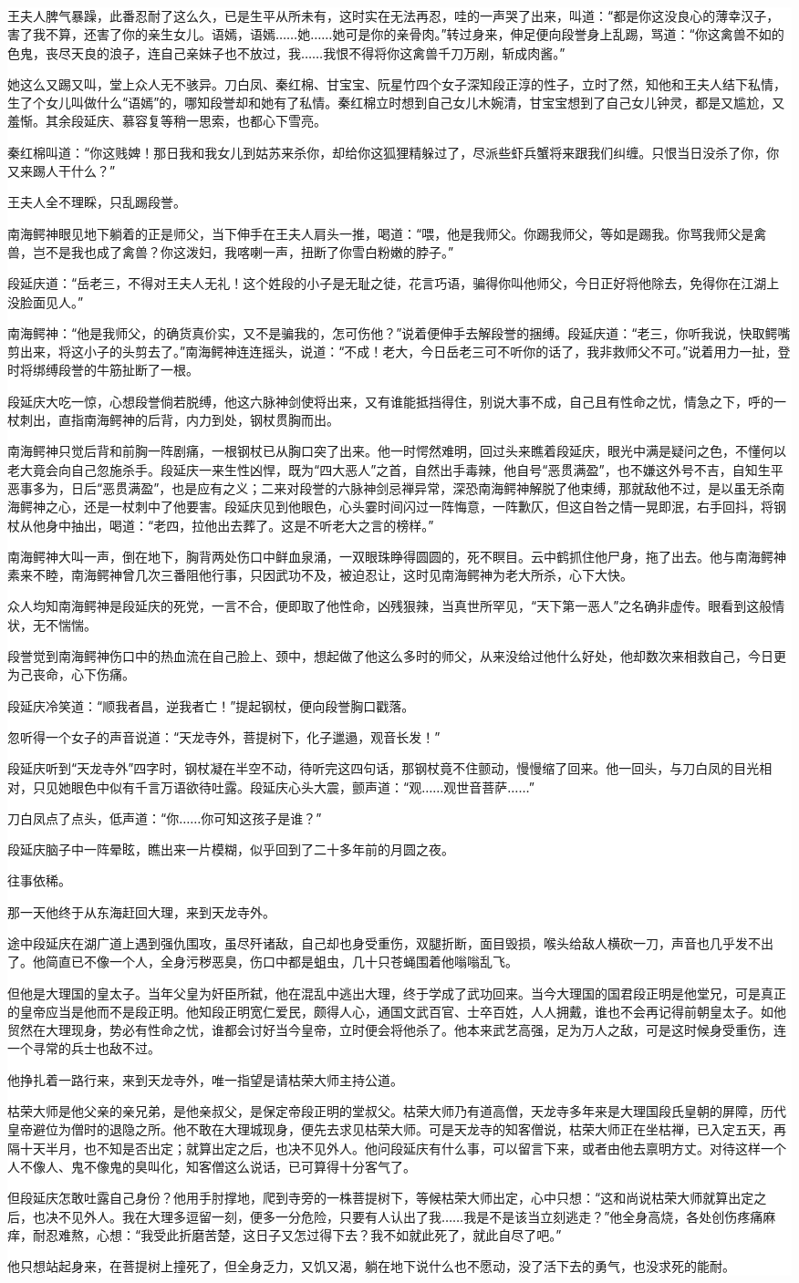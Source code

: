 王夫人脾气暴躁，此番忍耐了这么久，已是生平从所未有，这时实在无法再忍，哇的一声哭了出来，叫道：“都是你这没良心的薄幸汉子，害了我不算，还害了你的亲生女儿。语嫣，语嫣……她……她可是你的亲骨肉。”转过身来，伸足便向段誉身上乱踢，骂道：“你这禽兽不如的色鬼，丧尽天良的浪子，连自己亲妹子也不放过，我……我恨不得将你这禽兽千刀万剐，斩成肉酱。”

她这么又踢又叫，堂上众人无不骇异。刀白凤、秦红棉、甘宝宝、阮星竹四个女子深知段正淳的性子，立时了然，知他和王夫人结下私情，生了个女儿叫做什么“语嫣”的，哪知段誉却和她有了私情。秦红棉立时想到自己女儿木婉清，甘宝宝想到了自己女儿钟灵，都是又尴尬，又羞惭。其余段延庆、慕容复等稍一思索，也都心下雪亮。

秦红棉叫道：“你这贱婢！那日我和我女儿到姑苏来杀你，却给你这狐狸精躲过了，尽派些虾兵蟹将来跟我们纠缠。只恨当日没杀了你，你又来踢人干什么？”

王夫人全不理睬，只乱踢段誉。

南海鳄神眼见地下躺着的正是师父，当下伸手在王夫人肩头一推，喝道：“喂，他是我师父。你踢我师父，等如是踢我。你骂我师父是禽兽，岂不是我也成了禽兽？你这泼妇，我喀喇一声，扭断了你雪白粉嫩的脖子。”

段延庆道：“岳老三，不得对王夫人无礼！这个姓段的小子是无耻之徒，花言巧语，骗得你叫他师父，今日正好将他除去，免得你在江湖上没脸面见人。”

南海鳄神：“他是我师父，的确货真价实，又不是骗我的，怎可伤他？”说着便伸手去解段誉的捆缚。段延庆道：“老三，你听我说，快取鳄嘴剪出来，将这小子的头剪去了。”南海鳄神连连摇头，说道：“不成！老大，今日岳老三可不听你的话了，我非救师父不可。”说着用力一扯，登时将绑缚段誉的牛筋扯断了一根。

段延庆大吃一惊，心想段誉倘若脱缚，他这六脉神剑使将出来，又有谁能抵挡得住，别说大事不成，自己且有性命之忧，情急之下，呼的一杖刺出，直指南海鳄神的后背，内力到处，钢杖贯胸而出。

南海鳄神只觉后背和前胸一阵剧痛，一根钢杖已从胸口突了出来。他一时愕然难明，回过头来瞧着段延庆，眼光中满是疑问之色，不懂何以老大竟会向自己忽施杀手。段延庆一来生性凶悍，既为“四大恶人”之首，自然出手毒辣，他自号“恶贯满盈”，也不嫌这外号不吉，自知生平恶事多为，日后“恶贯满盈”，也是应有之义；二来对段誉的六脉神剑忌禅异常，深恐南海鳄神解脱了他束缚，那就敌他不过，是以虽无杀南海鳄神之心，还是一杖刺中了他要害。段延庆见到他眼色，心头霎时间闪过一阵悔意，一阵歉仄，但这自咎之情一晃即泯，右手回抖，将钢杖从他身中抽出，喝道：“老四，拉他出去葬了。这是不听老大之言的榜样。”

南海鳄神大叫一声，倒在地下，胸背两处伤口中鲜血泉涌，一双眼珠睁得圆圆的，死不瞑目。云中鹤抓住他尸身，拖了出去。他与南海鳄神素来不睦，南海鳄神曾几次三番阻他行事，只因武功不及，被迫忍让，这时见南海鳄神为老大所杀，心下大快。

众人均知南海鳄神是段延庆的死党，一言不合，便即取了他性命，凶残狠辣，当真世所罕见，“天下第一恶人”之名确非虚传。眼看到这般情状，无不惴惴。

段誉觉到南海鳄神伤口中的热血流在自己脸上、颈中，想起做了他这么多时的师父，从来没给过他什么好处，他却数次来相救自己，今日更为己丧命，心下伤痛。

段延庆冷笑道：“顺我者昌，逆我者亡！”提起钢杖，便向段誉胸口戳落。

忽听得一个女子的声音说道：“天龙寺外，菩提树下，化子邋遢，观音长发！”

段延庆听到“天龙寺外”四字时，钢杖凝在半空不动，待听完这四句话，那钢杖竟不住颤动，慢慢缩了回来。他一回头，与刀白凤的目光相对，只见她眼色中似有千言万语欲待吐露。段延庆心头大震，颤声道：“观……观世音菩萨……”

刀白凤点了点头，低声道：“你……你可知这孩子是谁？”

段延庆脑子中一阵晕眩，瞧出来一片模糊，似乎回到了二十多年前的月圆之夜。

往事依稀。

那一天他终于从东海赶回大理，来到天龙寺外。

途中段延庆在湖广道上遇到强仇围攻，虽尽歼诸敌，自己却也身受重伤，双腿折断，面目毁损，喉头给敌人横砍一刀，声音也几乎发不出了。他简直已不像一个人，全身污秽恶臭，伤口中都是蛆虫，几十只苍蝇围着他嗡嗡乱飞。

但他是大理国的皇太子。当年父皇为奸臣所弑，他在混乱中逃出大理，终于学成了武功回来。当今大理国的国君段正明是他堂兄，可是真正的皇帝应当是他而不是段正明。他知段正明宽仁爱民，颇得人心，通国文武百官、士卒百姓，人人拥戴，谁也不会再记得前朝皇太子。如他贸然在大理现身，势必有性命之忧，谁都会讨好当今皇帝，立时便会将他杀了。他本来武艺高强，足为万人之敌，可是这时候身受重伤，连一个寻常的兵士也敌不过。

他挣扎着一路行来，来到天龙寺外，唯一指望是请枯荣大师主持公道。

枯荣大师是他父亲的亲兄弟，是他亲叔父，是保定帝段正明的堂叔父。枯荣大师乃有道高僧，天龙寺多年来是大理国段氏皇朝的屏障，历代皇帝避位为僧时的退隐之所。他不敢在大理城现身，便先去求见枯荣大师。可是天龙寺的知客僧说，枯荣大师正在坐枯禅，已入定五天，再隔十天半月，也不知是否出定；就算出定之后，也决不见外人。他问段延庆有什么事，可以留言下来，或者由他去禀明方丈。对待这样一个人不像人、鬼不像鬼的臭叫化，知客僧这么说话，已可算得十分客气了。

但段延庆怎敢吐露自己身份？他用手肘撑地，爬到寺旁的一株菩提树下，等候枯荣大师出定，心中只想：“这和尚说枯荣大师就算出定之后，也决不见外人。我在大理多逗留一刻，便多一分危险，只要有人认出了我……我是不是该当立刻逃走？”他全身高烧，各处创伤疼痛麻痒，耐忍难熬，心想：“我受此折磨苦楚，这日子又怎过得下去？我不如就此死了，就此自尽了吧。”

他只想站起身来，在菩提树上撞死了，但全身乏力，又饥又渴，躺在地下说什么也不愿动，没了活下去的勇气，也没求死的能耐。
